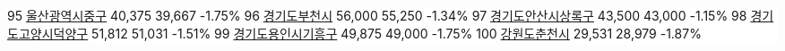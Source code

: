   <tr class="item">
    <td>95</td>
    <td><a href="/apt/울산광역시중구">울산광역시중구</a></td>
    <td>40,375</td>
    <td>39,667</td>
    <td>-1.75%</td>
  </tr>

  <tr class="item">
    <td>96</td>
    <td><a href="/apt/경기도부천시">경기도부천시</a></td>
    <td>56,000</td>
    <td>55,250</td>
    <td>-1.34%</td>
  </tr>

  <tr class="item">
    <td>97</td>
    <td><a href="/apt/경기도안산시상록구">경기도안산시상록구</a></td>
    <td>43,500</td>
    <td>43,000</td>
    <td>-1.15%</td>
  </tr>

  <tr class="item">
    <td>98</td>
    <td><a href="/apt/경기도고양시덕양구">경기도고양시덕양구</a></td>
    <td>51,812</td>
    <td>51,031</td>
    <td>-1.51%</td>
  </tr>

  <tr class="item">
    <td>99</td>
    <td><a href="/apt/경기도용인시기흥구">경기도용인시기흥구</a></td>
    <td>49,875</td>
    <td>49,000</td>
    <td>-1.75%</td>
  </tr>

  <tr class="item">
    <td>100</td>
    <td><a href="/apt/강원도춘천시">강원도춘천시</a></td>
    <td>29,531</td>
    <td>28,979</td>
    <td>-1.87%</td>
  </tr>

  <tr>
    <td colspan="5">
      <script async src="https://pagead2.googlesyndication.com/pagead/js/adsbygoogle.js?client=ca-pub-3485438051770037"
          crossorigin="anonymous"></script>
      <ins class="adsbygoogle"
          style="display:block; text-align:center;"
          data-ad-layout="in-article"
          data-ad-format="fluid"
          data-ad-client="ca-pub-3485438051770037"
          data-ad-slot="2046582130"></ins>
      <script>
          (adsbygoogle = window.adsbygoogle || []).push({});
      </script>
    </td>
  </tr>            
            